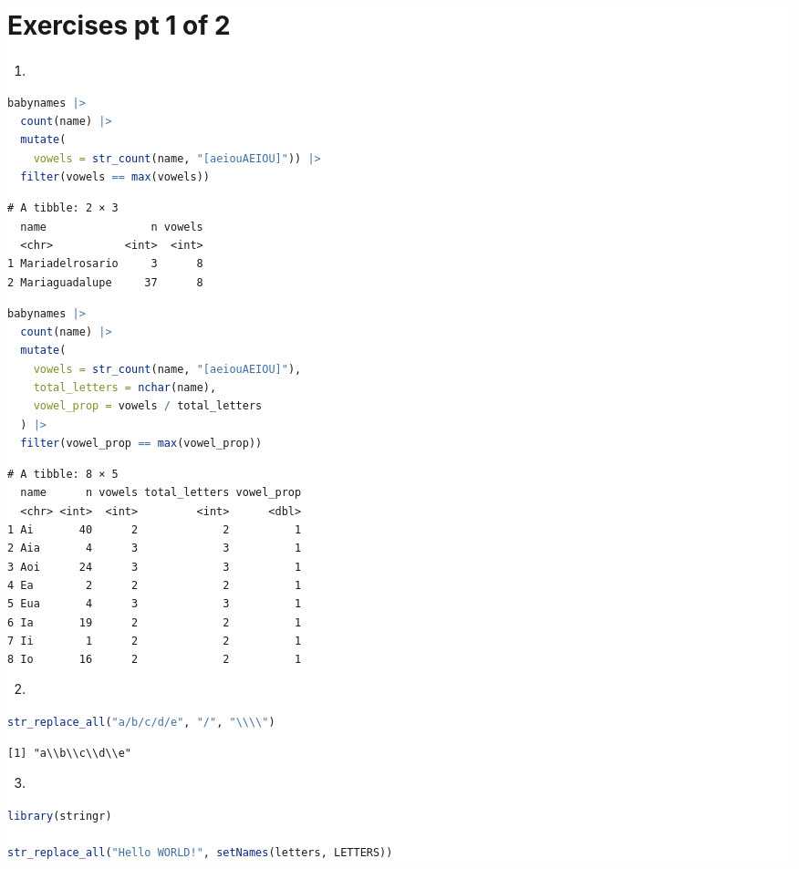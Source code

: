 # Exercises pt 1 of 2

1.  

``` r
babynames |> 
  count(name) |> 
  mutate(
    vowels = str_count(name, "[aeiouAEIOU]")) |>
  filter(vowels == max(vowels))
```

    # A tibble: 2 × 3
      name                n vowels
      <chr>           <int>  <int>
    1 Mariadelrosario     3      8
    2 Mariaguadalupe     37      8

``` r
babynames |> 
  count(name) |> 
  mutate(
    vowels = str_count(name, "[aeiouAEIOU]"),
    total_letters = nchar(name),
    vowel_prop = vowels / total_letters
  ) |> 
  filter(vowel_prop == max(vowel_prop))
```

    # A tibble: 8 × 5
      name      n vowels total_letters vowel_prop
      <chr> <int>  <int>         <int>      <dbl>
    1 Ai       40      2             2          1
    2 Aia       4      3             3          1
    3 Aoi      24      3             3          1
    4 Ea        2      2             2          1
    5 Eua       4      3             3          1
    6 Ia       19      2             2          1
    7 Ii        1      2             2          1
    8 Io       16      2             2          1

2.  

``` r
str_replace_all("a/b/c/d/e", "/", "\\\\")
```

    [1] "a\\b\\c\\d\\e"

3.  

``` r
library(stringr)

str_replace_all("Hello WORLD!", setNames(letters, LETTERS))
```

